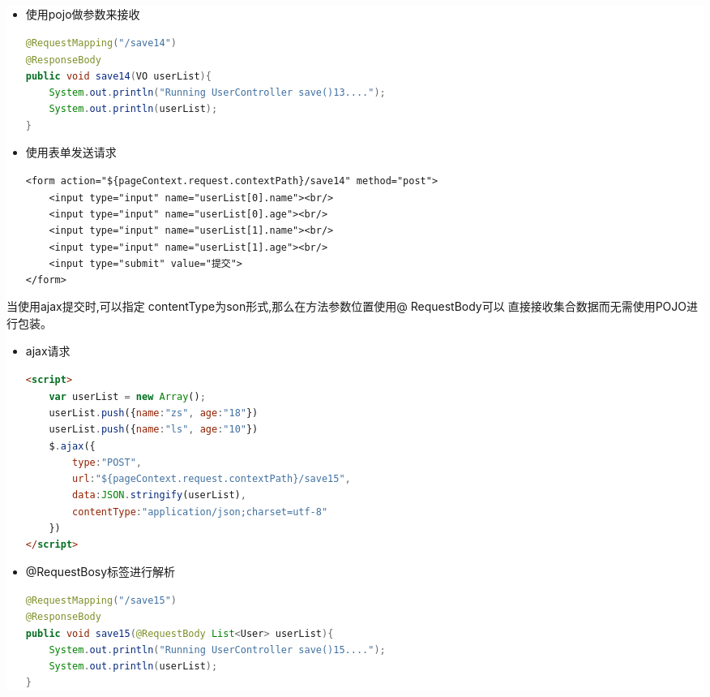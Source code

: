   

* 使用pojo做参数来接收

  ```java
  @RequestMapping("/save14")
  @ResponseBody
  public void save14(VO userList){
      System.out.println("Running UserController save()13....");
      System.out.println(userList);
  }
  ```

  

* 使用表单发送请求

  ```url
  <form action="${pageContext.request.contextPath}/save14" method="post">
      <input type="input" name="userList[0].name"><br/>
      <input type="input" name="userList[0].age"><br/>
      <input type="input" name="userList[1].name"><br/>
      <input type="input" name="userList[1].age"><br/>
      <input type="submit" value="提交">
  </form>
  ```

  

当使用ajax提交时,可以指定 contentType为son形式,那么在方法参数位置使用@ RequestBody可以
直接接收集合数据而无需使用POJO进行包装。

* ajax请求

  ```html
  <script>
      var userList = new Array();
      userList.push({name:"zs", age:"18"})
      userList.push({name:"ls", age:"10"})
      $.ajax({
          type:"POST",
          url:"${pageContext.request.contextPath}/save15",
          data:JSON.stringify(userList),
          contentType:"application/json;charset=utf-8"
      })
  </script>
  ```

  

* @RequestBosy标签进行解析

  ```java
  @RequestMapping("/save15")
  @ResponseBody
  public void save15(@RequestBody List<User> userList){
      System.out.println("Running UserController save()15....");
      System.out.println(userList);
  }
  ```
